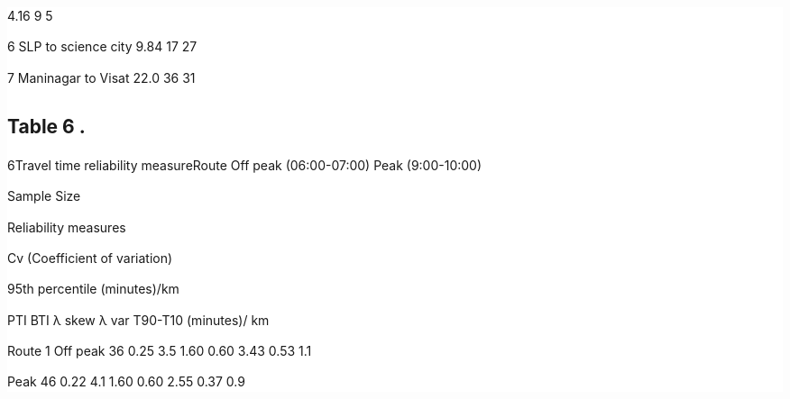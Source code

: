 4.16 
9 
5 

6 
SLP to science city 
9.84 
17 
27 

7 
Maninagar to Visat 
22.0 
36 
31 



## Table 6 .
6Travel time reliability measureRoute 
Off peak 
(06:00-07:00) 
Peak (9:00-10:00) 

Sample 
Size 

Reliability measures 

Cv (Coefficient 
of variation) 

95th percentile 
(minutes)/km 

PTI 
BTI 
λ skew 
λ var 
T90-T10 
(minutes)/ 
km 

Route 1 
Off peak 
36 
0.25 
3.5 
1.60 
0.60 
3.43 
0.53 
1.1 

Peak 
46 
0.22 
4.1 
1.60 
0.60 
2.55 
0.37 
0.9 

